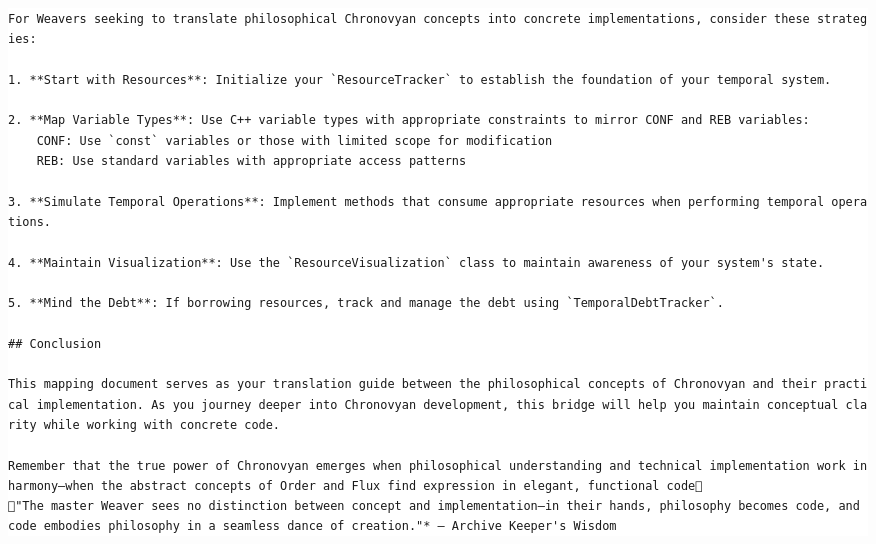 ```text
For Weavers seeking to translate philosophical Chronovyan concepts into concrete implementations, consider these strategies:

1. **Start with Resources**: Initialize your `ResourceTracker` to establish the foundation of your temporal system.

2. **Map Variable Types**: Use C++ variable types with appropriate constraints to mirror CONF and REB variables:
    CONF: Use `const` variables or those with limited scope for modification
    REB: Use standard variables with appropriate access patterns

3. **Simulate Temporal Operations**: Implement methods that consume appropriate resources when performing temporal operations.

4. **Maintain Visualization**: Use the `ResourceVisualization` class to maintain awareness of your system's state.

5. **Mind the Debt**: If borrowing resources, track and manage the debt using `TemporalDebtTracker`.

## Conclusion

This mapping document serves as your translation guide between the philosophical concepts of Chronovyan and their practical implementation. As you journey deeper into Chronovyan development, this bridge will help you maintain conceptual clarity while working with concrete code.

Remember that the true power of Chronovyan emerges when philosophical understanding and technical implementation work in harmony—when the abstract concepts of Order and Flux find expression in elegant, functional code
"The master Weaver sees no distinction between concept and implementation—in their hands, philosophy becomes code, and code embodies philosophy in a seamless dance of creation."* — Archive Keeper's Wisdom